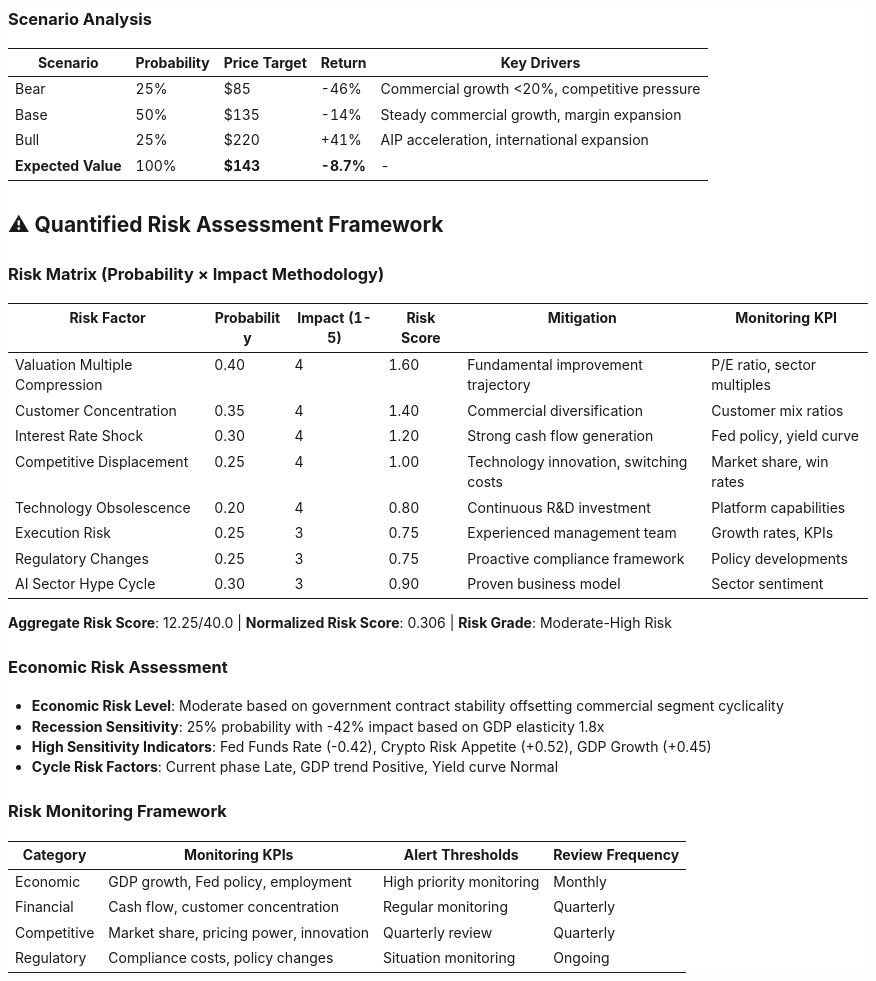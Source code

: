 ### Scenario Analysis
| Scenario | Probability | Price Target | Return | Key Drivers |
|----------|------------|--------------|---------|-------------|
| Bear | 25% | $85 | -46% | Commercial growth <20%, competitive pressure |
| Base | 50% | $135 | -14% | Steady commercial growth, margin expansion |
| Bull | 25% | $220 | +41% | AIP acceleration, international expansion |
| **Expected Value** | 100% | **$143** | **-8.7%** | - |

## ⚠️ Quantified Risk Assessment Framework

### Risk Matrix (Probability × Impact Methodology)
| Risk Factor | Probability | Impact (1-5) | Risk Score | Mitigation | Monitoring KPI |
|-------------|-------------|--------------|------------|------------|----------------|
| Valuation Multiple Compression | 0.40 | 4 | 1.60 | Fundamental improvement trajectory | P/E ratio, sector multiples |
| Customer Concentration | 0.35 | 4 | 1.40 | Commercial diversification | Customer mix ratios |
| Interest Rate Shock | 0.30 | 4 | 1.20 | Strong cash flow generation | Fed policy, yield curve |
| Competitive Displacement | 0.25 | 4 | 1.00 | Technology innovation, switching costs | Market share, win rates |
| Technology Obsolescence | 0.20 | 4 | 0.80 | Continuous R&D investment | Platform capabilities |
| Execution Risk | 0.25 | 3 | 0.75 | Experienced management team | Growth rates, KPIs |
| Regulatory Changes | 0.25 | 3 | 0.75 | Proactive compliance framework | Policy developments |
| AI Sector Hype Cycle | 0.30 | 3 | 0.90 | Proven business model | Sector sentiment |

**Aggregate Risk Score**: 12.25/40.0 | **Normalized Risk Score**: 0.306 | **Risk Grade**: Moderate-High Risk

### Economic Risk Assessment
- **Economic Risk Level**: Moderate based on government contract stability offsetting commercial segment cyclicality
- **Recession Sensitivity**: 25% probability with -42% impact based on GDP elasticity 1.8x
- **High Sensitivity Indicators**: Fed Funds Rate (-0.42), Crypto Risk Appetite (+0.52), GDP Growth (+0.45)
- **Cycle Risk Factors**: Current phase Late, GDP trend Positive, Yield curve Normal

### Risk Monitoring Framework
| Category | Monitoring KPIs | Alert Thresholds | Review Frequency |
|----------|-----------------|------------------|------------------|
| Economic | GDP growth, Fed policy, employment | High priority monitoring | Monthly |
| Financial | Cash flow, customer concentration | Regular monitoring | Quarterly |
| Competitive | Market share, pricing power, innovation | Quarterly review | Quarterly |
| Regulatory | Compliance costs, policy changes | Situation monitoring | Ongoing |
